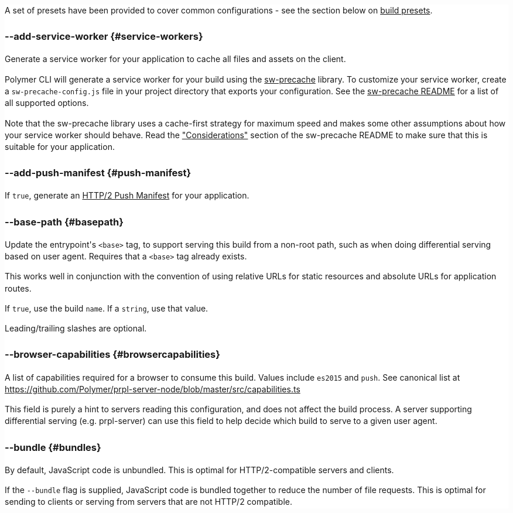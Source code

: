 

A set of presets have been provided to cover common configurations - see the section below 
on [build presets](#presets).

### --add-service-worker {#service-workers}

Generate a service worker for your application to cache all files and assets on the client.

Polymer CLI will generate a service worker for your build using the
[sw-precache](https://github.com/GoogleChrome/sw-precache) library. To customize your service
worker, create a `sw-precache-config.js` file in your project directory that exports your
configuration. See the [sw-precache README](https://github.com/GoogleChrome/sw-precache) for a list
of all supported options.

Note that the sw-precache library uses a cache-first strategy for maximum speed and makes some
other assumptions about how your service worker should behave. Read the
["Considerations"](https://github.com/GoogleChrome/sw-precache#considerations) section of the
sw-precache README to make sure that this is suitable for your application.

### --add-push-manifest {#push-manifest}

If `true`, generate an [HTTP/2 Push Manifest](https://github.com/GoogleChrome/http2-push-manifest) for your application.

### --base-path {#basepath}

Update the entrypoint's `<base>` tag, to support serving this build from a non-root path, such as when doing differential serving based on user agent. Requires that a `<base>` tag already exists. 

This works well in conjunction with the convention of using relative URLs for static resources and absolute URLs for application routes.

If `true`, use the build `name`. If a `string`, use that value. 

Leading/trailing slashes are optional.

### --browser-capabilities {#browsercapabilities}

A list of capabilities required for a browser to consume this build. Values include `es2015` and `push`. See canonical list at https://github.com/Polymer/prpl-server-node/blob/master/src/capabilities.ts

This field is purely a hint to servers reading this configuration, and does not affect the build process. A server supporting differential serving (e.g. prpl-server) can use this field to help decide which build to serve to a given user agent.

### --bundle {#bundles}

By default, JavaScript code is unbundled. This is optimal for HTTP/2-compatible servers and clients.

If the `--bundle` flag is supplied, JavaScript code is bundled together to reduce the number of file
requests. This is optimal for sending to clients or serving from servers that are not HTTP/2
compatible.
